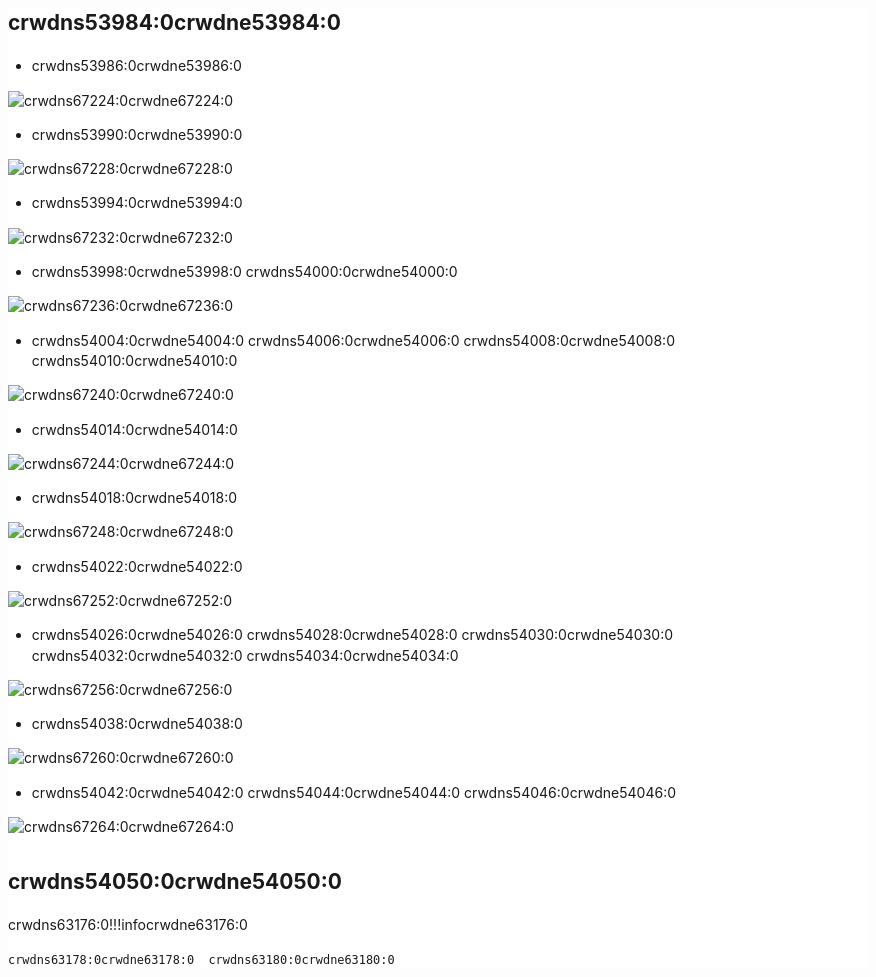 ## crwdns53984:0crwdne53984:0

* crwdns53986:0crwdne53986:0

![crwdns67224:0crwdne67224:0](crwdns67222:0crwdne67222:0)

* crwdns53990:0crwdne53990:0

![crwdns67228:0crwdne67228:0](crwdns67226:0crwdne67226:0)

* crwdns53994:0crwdne53994:0

![crwdns67232:0crwdne67232:0](crwdns67230:0crwdne67230:0)

* crwdns53998:0crwdne53998:0  crwdns54000:0crwdne54000:0

![crwdns67236:0crwdne67236:0](crwdns67234:0crwdne67234:0)

* crwdns54004:0crwdne54004:0  crwdns54006:0crwdne54006:0  crwdns54008:0crwdne54008:0  crwdns54010:0crwdne54010:0

![crwdns67240:0crwdne67240:0](crwdns67238:0crwdne67238:0)

* crwdns54014:0crwdne54014:0

![crwdns67244:0crwdne67244:0](crwdns67242:0crwdne67242:0)

* crwdns54018:0crwdne54018:0

![crwdns67248:0crwdne67248:0](crwdns67246:0crwdne67246:0)

* crwdns54022:0crwdne54022:0

![crwdns67252:0crwdne67252:0](crwdns67250:0crwdne67250:0)

* crwdns54026:0crwdne54026:0  crwdns54028:0crwdne54028:0  crwdns54030:0crwdne54030:0  crwdns54032:0crwdne54032:0  crwdns54034:0crwdne54034:0

![crwdns67256:0crwdne67256:0](crwdns67254:0crwdne67254:0)

* crwdns54038:0crwdne54038:0

![crwdns67260:0crwdne67260:0](crwdns67258:0crwdne67258:0)

* crwdns54042:0crwdne54042:0  crwdns54044:0crwdne54044:0  crwdns54046:0crwdne54046:0

![crwdns67264:0crwdne67264:0](crwdns67262:0crwdne67262:0)

## crwdns54050:0crwdne54050:0

crwdns63176:0!!!infocrwdne63176:0

    crwdns63178:0crwdne63178:0  crwdns63180:0crwdne63180:0

